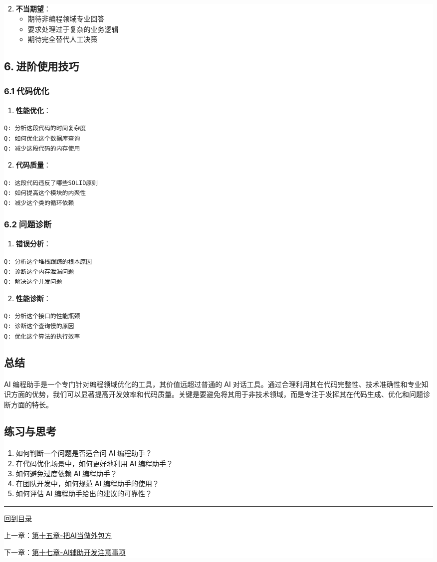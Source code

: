 2. **不当期望**：
   - 期待非编程领域专业回答
   - 要求处理过于复杂的业务逻辑
   - 期待完全替代人工决策

## 6. 进阶使用技巧

### 6.1 代码优化

1. **性能优化**：
```
Q: 分析这段代码的时间复杂度
Q: 如何优化这个数据库查询
Q: 减少这段代码的内存使用
```

2. **代码质量**：
```
Q: 这段代码违反了哪些SOLID原则
Q: 如何提高这个模块的内聚性
Q: 减少这个类的循环依赖
```

### 6.2 问题诊断

1. **错误分析**：
```
Q: 分析这个堆栈跟踪的根本原因
Q: 诊断这个内存泄漏问题
Q: 解决这个并发问题
```

2. **性能诊断**：
```
Q: 分析这个接口的性能瓶颈
Q: 诊断这个查询慢的原因
Q: 优化这个算法的执行效率
```

## 总结

AI 编程助手是一个专门针对编程领域优化的工具，其价值远超过普通的 AI 对话工具。通过合理利用其在代码完整性、技术准确性和专业知识方面的优势，我们可以显著提高开发效率和代码质量。关键是要避免将其用于非技术领域，而是专注于发挥其在代码生成、优化和问题诊断方面的特长。

## 练习与思考

1. 如何判断一个问题是否适合问 AI 编程助手？
2. 在代码优化场景中，如何更好地利用 AI 编程助手？
3. 如何避免过度依赖 AI 编程助手？
4. 在团队开发中，如何规范 AI 编程助手的使用？
5. 如何评估 AI 编程助手给出的建议的可靠性？

---
[回到目录](README.md)

上一章：[第十五章-把AI当做外包方](第十五章-把AI当做外包方.md)

下一章：[第十七章-AI辅助开发注意事项](第十七章-AI辅助开发注意事项.md)
